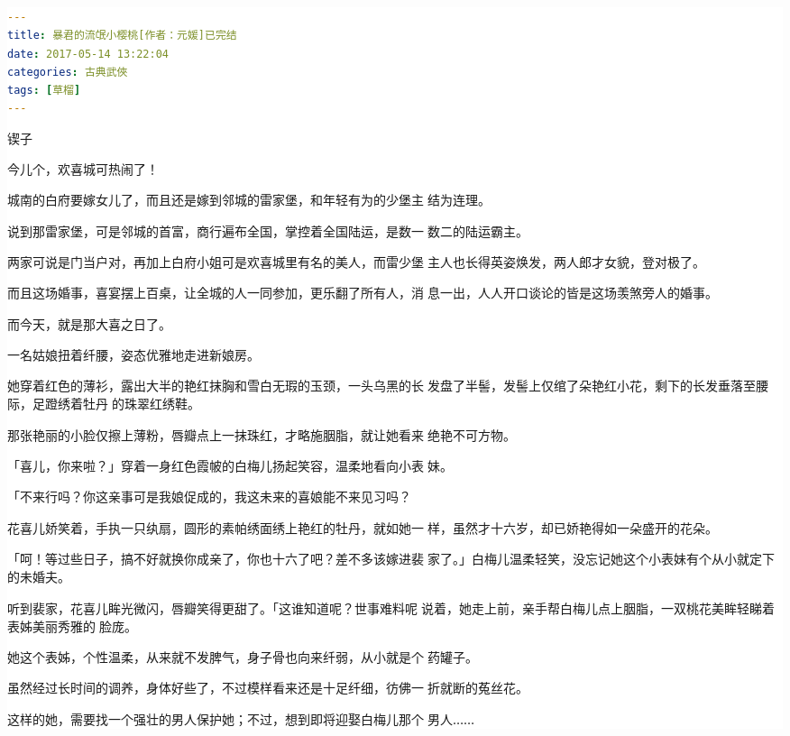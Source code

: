 ```yaml
---
title: 暴君的流氓小樱桃[作者：元媛]已完结
date: 2017-05-14 13:22:04
categories: 古典武俠
tags: [草榴]
---
```

锲子

今儿个，欢喜城可热闹了！

城南的白府要嫁女儿了，而且还是嫁到邻城的雷家堡，和年轻有为的少堡主
结为连理。

说到那雷家堡，可是邻城的首富，商行遍布全国，掌控着全国陆运，是数一
数二的陆运霸主。

两家可说是门当户对，再加上白府小姐可是欢喜城里有名的美人，而雷少堡
主人也长得英姿焕发，两人郎才女貌，登对极了。

而且这场婚事，喜宴摆上百桌，让全城的人一同参加，更乐翻了所有人，消
息一出，人人开口谈论的皆是这场羡煞旁人的婚事。

而今天，就是那大喜之日了。

一名姑娘扭着纤腰，姿态优雅地走进新娘房。

她穿着红色的薄衫，露出大半的艳红抹胸和雪白无瑕的玉颈，一头乌黑的长
发盘了半髻，发髻上仅绾了朵艳红小花，剩下的长发垂落至腰际，足蹬绣着牡丹
的珠翠红绣鞋。

那张艳丽的小脸仅擦上薄粉，唇瓣点上一抹珠红，才略施胭脂，就让她看来
绝艳不可方物。

「喜儿，你来啦？」穿着一身红色霞帔的白梅儿扬起笑容，温柔地看向小表
妹。

「不来行吗？你这亲事可是我娘促成的，我这未来的喜娘能不来见习吗？

花喜儿娇笑着，手执一只纨扇，圆形的素帕绣面绣上艳红的牡丹，就如她一
样，虽然才十六岁，却已娇艳得如一朵盛开的花朵。

「呵！等过些日子，搞不好就换你成亲了，你也十六了吧？差不多该嫁进裴
家了。」白梅儿温柔轻笑，没忘记她这个小表妹有个从小就定下的未婚夫。

听到裴家，花喜儿眸光微闪，唇瓣笑得更甜了。「这谁知道呢？世事难料呢
说着，她走上前，亲手帮白梅儿点上胭脂，一双桃花美眸轻睇着表姊美丽秀雅的
脸庞。

她这个表姊，个性温柔，从来就不发脾气，身子骨也向来纤弱，从小就是个
药罐子。

虽然经过长时间的调养，身体好些了，不过模样看来还是十足纤细，彷佛一
折就断的菟丝花。

这样的她，需要找一个强壮的男人保护她；不过，想到即将迎娶白梅儿那个
男人……
